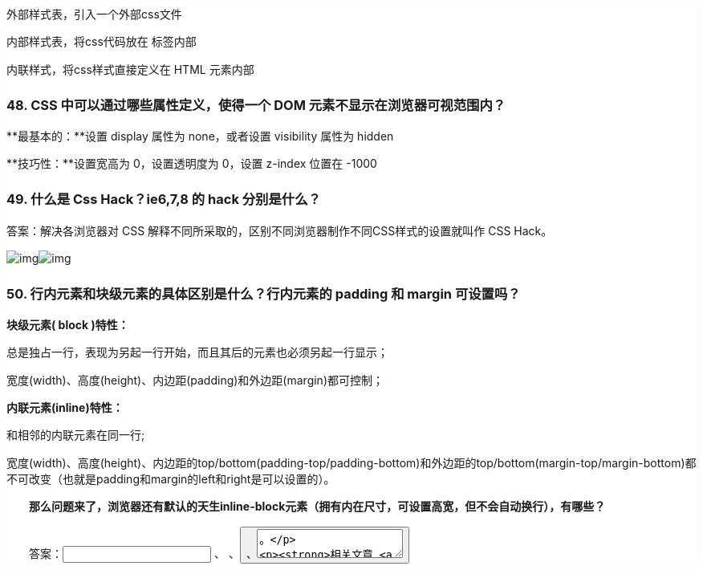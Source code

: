 外部样式表，引入一个外部css文件

内部样式表，将css代码放在 <head> 标签内部

内联样式，将css样式直接定义在 HTML 元素内部

### 48. CSS 中可以通过哪些属性定义，使得一个 DOM 元素不显示在浏览器可视范围内？　　

**最基本的：**设置 display 属性为 none，或者设置 visibility 属性为 hidden

**技巧性：**设置宽高为 0，设置透明度为 0，设置 z-index 位置在 -1000

### 49. 什么是 Css Hack？ie6,7,8 的 hack 分别是什么？

答案：解决各浏览器对 CSS 解释不同所采取的，区别不同浏览器制作不同CSS样式的设置就叫作 CSS Hack。

![img]()![img](https://user-gold-cdn.xitu.io/2019/4/26/16a59a128cdc47ec?imageView2/0/w/1280/h/960/format/webp/ignore-error/1)



### 50. 行内元素和块级元素的具体区别是什么？行内元素的 padding 和 margin 可设置吗？

**块级元素( block )特性：**

总是独占一行，表现为另起一行开始，而且其后的元素也必须另起一行显示；

宽度(width)、高度(height)、内边距(padding)和外边距(margin)都可控制；

**内联元素(inline)特性：**

和相邻的内联元素在同一行;

宽度(width)、高度(height)、内边距的top/bottom(padding-top/padding-bottom)和外边距的top/bottom(margin-top/margin-bottom)都不可改变（也就是padding和margin的left和right是可以设置的）。

　　**那么问题来了，浏览器还有默认的天生inline-block元素（拥有内在尺寸，可设置高宽，但不会自动换行），有哪些？**

　　答案：<input> 、<img> 、<button> 、<textarea>。

**相关文章 [为何img、input等内联元素可以设置宽高](https://blog.csdn.net/jlds123/article/details/8647448)**

### 51. 什么是外边距重叠？重叠的结果是什么？

　　外边距重叠就是 margin-collapse。

　　在CSS当中，相邻的两个盒子的外边距可以结合成一个单独的外边距。这种合并外边距的方式被称为折叠，并且因而所结合成的外边距称为折叠外边距。

　　折叠结果遵循下列计算规则：

1. 两个相邻的外边距都是正数时，折叠结果是它们两者之间较大的值。
2. 两个相邻的外边距都是负数时，折叠结果是两者绝对值的较大值。
3. 两个外边距一正一负时，折叠结果是两者的相加的和。　　

### 52. rgba() 和 opacity 的透明效果有什么不同？

rgba()和opacity都能实现透明效果，但最大的不同是opacity作用于元素，以及元素内的所有内容的透明度，

　　而rgba()只作用于元素的颜色或其背景色。（设置rgba透明的元素的子元素不会继承透明效果！）
